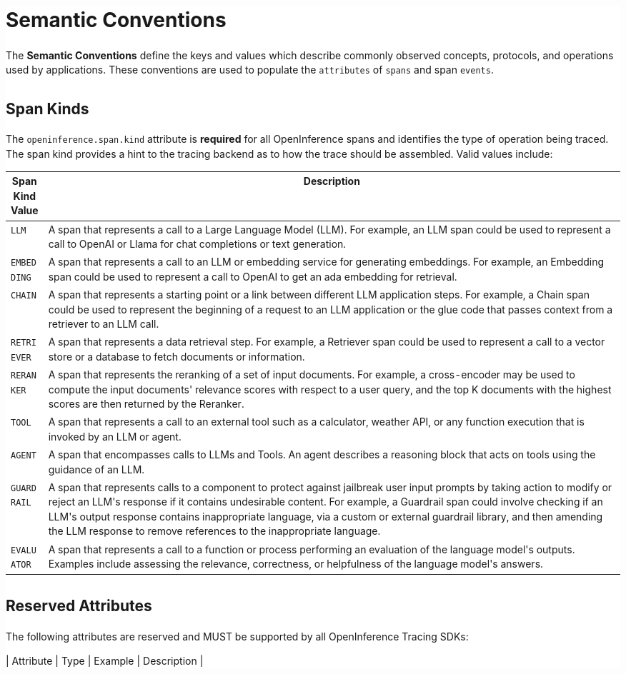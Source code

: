 # Semantic Conventions

The **Semantic Conventions** define the keys and values which describe commonly observed concepts, protocols, and
operations used by applications. These conventions are used to populate the `attributes` of `spans` and span `events`.

## Span Kinds

The `openinference.span.kind` attribute is **required** for all OpenInference spans and identifies the type of operation being traced. The span kind provides a hint to the tracing backend as to how the trace should be assembled. Valid values include:

| Span Kind Value | Description                                                                                                                                                                                                                                                                                                                                                                                                                                 |
| --------------- | ------------------------------------------------------------------------------------------------------------------------------------------------------------------------------------------------------------------------------------------------------------------------------------------------------------------------------------------------------------------------------------------------------------------------------------------- |
| `LLM`           | A span that represents a call to a Large Language Model (LLM). For example, an LLM span could be used to represent a call to OpenAI or Llama for chat completions or text generation.                                                                                                                                                                                                                                                       |
| `EMBEDDING`     | A span that represents a call to an LLM or embedding service for generating embeddings. For example, an Embedding span could be used to represent a call to OpenAI to get an ada embedding for retrieval.                                                                                                                                                                                                                                   |
| `CHAIN`         | A span that represents a starting point or a link between different LLM application steps. For example, a Chain span could be used to represent the beginning of a request to an LLM application or the glue code that passes context from a retriever to an LLM call.                                                                                                                                                                      |
| `RETRIEVER`     | A span that represents a data retrieval step. For example, a Retriever span could be used to represent a call to a vector store or a database to fetch documents or information.                                                                                                                                                                                                                                                            |
| `RERANKER`      | A span that represents the reranking of a set of input documents. For example, a cross-encoder may be used to compute the input documents' relevance scores with respect to a user query, and the top K documents with the highest scores are then returned by the Reranker.                                                                                                                                                                |
| `TOOL`          | A span that represents a call to an external tool such as a calculator, weather API, or any function execution that is invoked by an LLM or agent.                                                                                                                                                                                                                                                                                          |
| `AGENT`         | A span that encompasses calls to LLMs and Tools. An agent describes a reasoning block that acts on tools using the guidance of an LLM.                                                                                                                                                                                                                                                                                                      |
| `GUARDRAIL`     | A span that represents calls to a component to protect against jailbreak user input prompts by taking action to modify or reject an LLM's response if it contains undesirable content. For example, a Guardrail span could involve checking if an LLM's output response contains inappropriate language, via a custom or external guardrail library, and then amending the LLM response to remove references to the inappropriate language. |
| `EVALUATOR`     | A span that represents a call to a function or process performing an evaluation of the language model's outputs. Examples include assessing the relevance, correctness, or helpfulness of the language model's answers.                                                                                                                                                                                                                     |

## Reserved Attributes

The following attributes are reserved and MUST be supported by all OpenInference Tracing SDKs:

| Attribute                                      | Type                        | Example                                                                                                           | Description                                                                                                                                                                         |